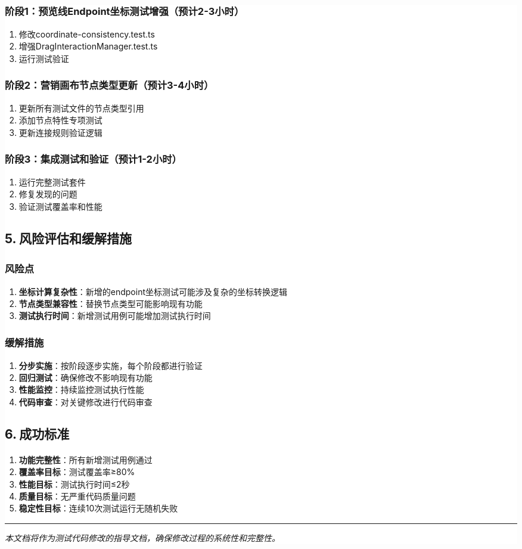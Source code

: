 ### 阶段1：预览线Endpoint坐标测试增强（预计2-3小时）
1. 修改coordinate-consistency.test.ts
2. 增强DragInteractionManager.test.ts
3. 运行测试验证

### 阶段2：营销画布节点类型更新（预计3-4小时）
1. 更新所有测试文件的节点类型引用
2. 添加节点特性专项测试
3. 更新连接规则验证逻辑

### 阶段3：集成测试和验证（预计1-2小时）
1. 运行完整测试套件
2. 修复发现的问题
3. 验证测试覆盖率和性能

## 5. 风险评估和缓解措施

### 风险点
1. **坐标计算复杂性**：新增的endpoint坐标测试可能涉及复杂的坐标转换逻辑
2. **节点类型兼容性**：替换节点类型可能影响现有功能
3. **测试执行时间**：新增测试用例可能增加测试执行时间

### 缓解措施
1. **分步实施**：按阶段逐步实施，每个阶段都进行验证
2. **回归测试**：确保修改不影响现有功能
3. **性能监控**：持续监控测试执行性能
4. **代码审查**：对关键修改进行代码审查

## 6. 成功标准

1. **功能完整性**：所有新增测试用例通过
2. **覆盖率目标**：测试覆盖率≥80%
3. **性能目标**：测试执行时间≤2秒
4. **质量目标**：无严重代码质量问题
5. **稳定性目标**：连续10次测试运行无随机失败

---

*本文档将作为测试代码修改的指导文档，确保修改过程的系统性和完整性。*